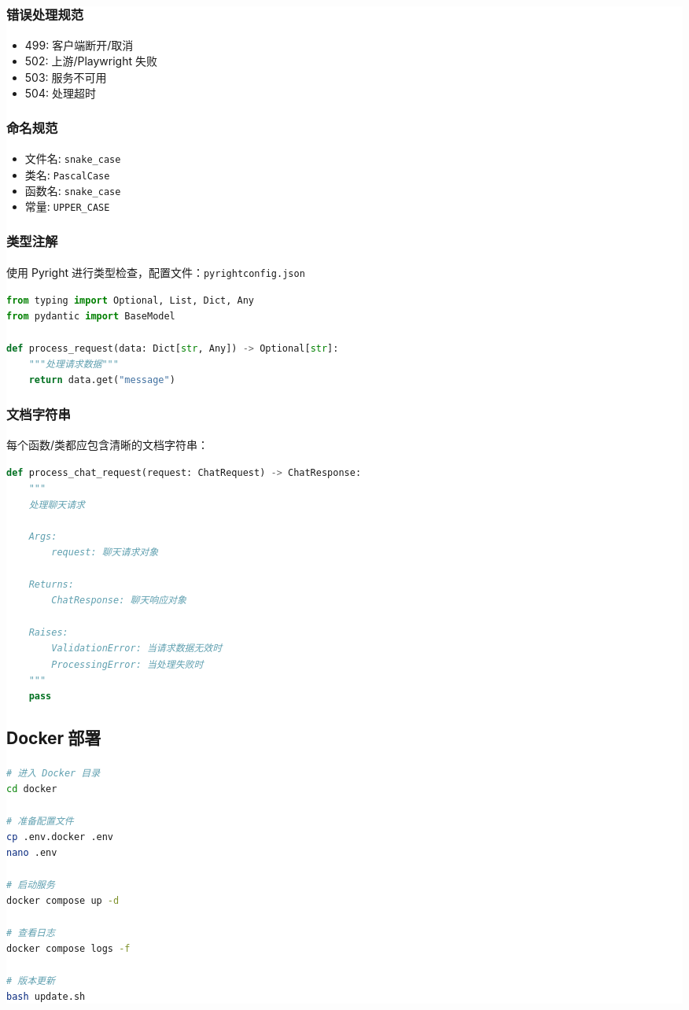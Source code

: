 ### 错误处理规范
- 499: 客户端断开/取消
- 502: 上游/Playwright 失败
- 503: 服务不可用
- 504: 处理超时

### 命名规范
- 文件名: `snake_case`
- 类名: `PascalCase`
- 函数名: `snake_case`
- 常量: `UPPER_CASE`

### 类型注解
使用 Pyright 进行类型检查，配置文件：`pyrightconfig.json`

```python
from typing import Optional, List, Dict, Any
from pydantic import BaseModel

def process_request(data: Dict[str, Any]) -> Optional[str]:
    """处理请求数据"""
    return data.get("message")
```

### 文档字符串
每个函数/类都应包含清晰的文档字符串：

```python
def process_chat_request(request: ChatRequest) -> ChatResponse:
    """
    处理聊天请求

    Args:
        request: 聊天请求对象

    Returns:
        ChatResponse: 聊天响应对象

    Raises:
        ValidationError: 当请求数据无效时
        ProcessingError: 当处理失败时
    """
    pass
```

## Docker 部署

```bash
# 进入 Docker 目录
cd docker

# 准备配置文件
cp .env.docker .env
nano .env

# 启动服务
docker compose up -d

# 查看日志
docker compose logs -f

# 版本更新
bash update.sh
```